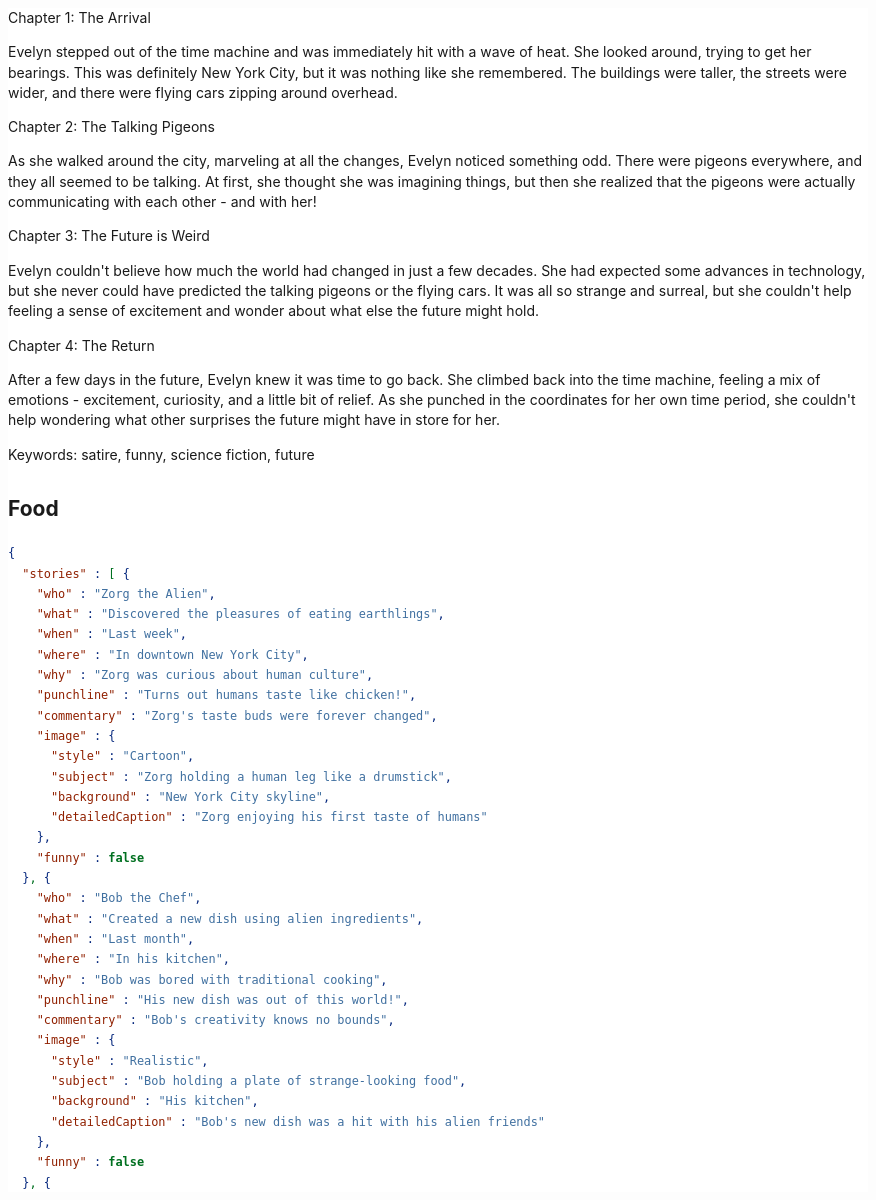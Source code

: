 Chapter 1: The Arrival

Evelyn stepped out of the time machine and was immediately hit with a wave of heat. She looked around, trying to get her bearings. This was definitely New York City, but it was nothing like she remembered. The buildings were taller, the streets were wider, and there were flying cars zipping around overhead.

Chapter 2: The Talking Pigeons

As she walked around the city, marveling at all the changes, Evelyn noticed something odd. There were pigeons everywhere, and they all seemed to be talking. At first, she thought she was imagining things, but then she realized that the pigeons were actually communicating with each other - and with her!

Chapter 3: The Future is Weird

Evelyn couldn't believe how much the world had changed in just a few decades. She had expected some advances in technology, but she never could have predicted the talking pigeons or the flying cars. It was all so strange and surreal, but she couldn't help feeling a sense of excitement and wonder about what else the future might hold.

Chapter 4: The Return

After a few days in the future, Evelyn knew it was time to go back. She climbed back into the time machine, feeling a mix of emotions - excitement, curiosity, and a little bit of relief. As she punched in the coordinates for her own time period, she couldn't help wondering what other surprises the future might have in store for her.

Keywords: satire, funny, science fiction, future



## Food


```json
{
  "stories" : [ {
    "who" : "Zorg the Alien",
    "what" : "Discovered the pleasures of eating earthlings",
    "when" : "Last week",
    "where" : "In downtown New York City",
    "why" : "Zorg was curious about human culture",
    "punchline" : "Turns out humans taste like chicken!",
    "commentary" : "Zorg's taste buds were forever changed",
    "image" : {
      "style" : "Cartoon",
      "subject" : "Zorg holding a human leg like a drumstick",
      "background" : "New York City skyline",
      "detailedCaption" : "Zorg enjoying his first taste of humans"
    },
    "funny" : false
  }, {
    "who" : "Bob the Chef",
    "what" : "Created a new dish using alien ingredients",
    "when" : "Last month",
    "where" : "In his kitchen",
    "why" : "Bob was bored with traditional cooking",
    "punchline" : "His new dish was out of this world!",
    "commentary" : "Bob's creativity knows no bounds",
    "image" : {
      "style" : "Realistic",
      "subject" : "Bob holding a plate of strange-looking food",
      "background" : "His kitchen",
      "detailedCaption" : "Bob's new dish was a hit with his alien friends"
    },
    "funny" : false
  }, {
```
